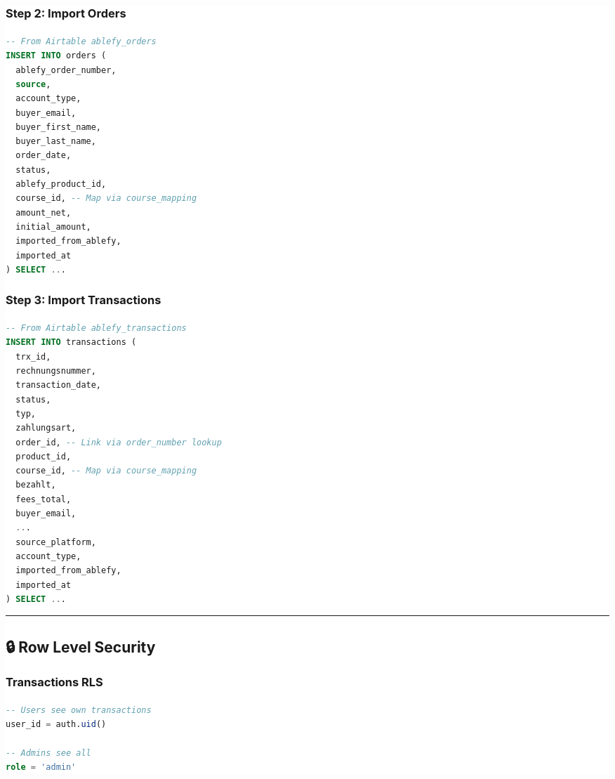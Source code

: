 ### Step 2: Import Orders
```sql
-- From Airtable ablefy_orders
INSERT INTO orders (
  ablefy_order_number,
  source,
  account_type,
  buyer_email,
  buyer_first_name,
  buyer_last_name,
  order_date,
  status,
  ablefy_product_id,
  course_id, -- Map via course_mapping
  amount_net,
  initial_amount,
  imported_from_ablefy,
  imported_at
) SELECT ...
```

### Step 3: Import Transactions
```sql
-- From Airtable ablefy_transactions
INSERT INTO transactions (
  trx_id,
  rechnungsnummer,
  transaction_date,
  status,
  typ,
  zahlungsart,
  order_id, -- Link via order_number lookup
  product_id,
  course_id, -- Map via course_mapping
  bezahlt,
  fees_total,
  buyer_email,
  ...
  source_platform,
  account_type,
  imported_from_ablefy,
  imported_at
) SELECT ...
```

---

## 🔒 Row Level Security

### Transactions RLS
```sql
-- Users see own transactions
user_id = auth.uid()

-- Admins see all
role = 'admin'
```
